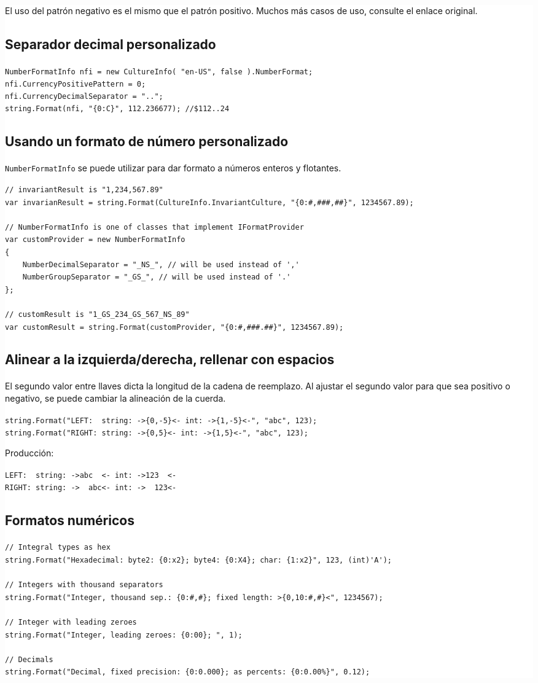 El uso del patrón negativo es el mismo que el patrón positivo. Muchos más casos de uso, consulte el enlace original.

## Separador decimal personalizado ##

    NumberFormatInfo nfi = new CultureInfo( "en-US", false ).NumberFormat;        
    nfi.CurrencyPositivePattern = 0;
    nfi.CurrencyDecimalSeparator = "..";
    string.Format(nfi, "{0:C}", 112.236677); //$112..24

[1]: https://msdn.microsoft.com/en-us/library/system.globalization.numberformatinfo.currencypositivepattern(v=vs.110).aspx
[2]: https://msdn.microsoft.com/en-us/library/system.globalization.numberformatinfo.currencynegativepattern(v=vs.110).aspx

## Usando un formato de número personalizado
`NumberFormatInfo` se puede utilizar para dar formato a números enteros y flotantes.

    // invariantResult is "1,234,567.89"
    var invarianResult = string.Format(CultureInfo.InvariantCulture, "{0:#,###,##}", 1234567.89);

    // NumberFormatInfo is one of classes that implement IFormatProvider
    var customProvider = new NumberFormatInfo
    {
        NumberDecimalSeparator = "_NS_", // will be used instead of ','
        NumberGroupSeparator = "_GS_", // will be used instead of '.'
    };

    // customResult is "1_GS_234_GS_567_NS_89"
    var customResult = string.Format(customProvider, "{0:#,###.##}", 1234567.89);



## Alinear a la izquierda/derecha, rellenar con espacios
El segundo valor entre llaves dicta la longitud de la cadena de reemplazo.
Al ajustar el segundo valor para que sea positivo o negativo, se puede cambiar la alineación de la cuerda.

    string.Format("LEFT:  string: ->{0,-5}<- int: ->{1,-5}<-", "abc", 123);
    string.Format("RIGHT: string: ->{0,5}<- int: ->{1,5}<-", "abc", 123);

Producción:

    LEFT:  string: ->abc  <- int: ->123  <-
    RIGHT: string: ->  abc<- int: ->  123<-


## Formatos numéricos
    // Integral types as hex
    string.Format("Hexadecimal: byte2: {0:x2}; byte4: {0:X4}; char: {1:x2}", 123, (int)'A');

    // Integers with thousand separators
    string.Format("Integer, thousand sep.: {0:#,#}; fixed length: >{0,10:#,#}<", 1234567);

    // Integer with leading zeroes
    string.Format("Integer, leading zeroes: {0:00}; ", 1);

    // Decimals
    string.Format("Decimal, fixed precision: {0:0.000}; as percents: {0:0.00%}", 0.12);


[1]: https://msdn.microsoft.com/en-us/library/system.string.format(v=vs.110).aspx
[2]: https://msdn.microsoft.com/en-us/library/system.string(v=vs.110).aspx
[1]: https://msdn.microsoft.com/en-us/library/txafckwd(v=vs.110).aspx
[2]: https://www.wikiod.com/es/docs/c%23/26/keywords/2513/params#t=201607212143476676934
[3]: https://msdn.microsoft.com/en-us/library/system.globalization.cultureinfo.invariantculture(v=vs.110).aspx
[4]: https://msdn.microsoft.com/en-us/library/system.globalization.cultureinfo.currentculture(v=vs.110).aspx